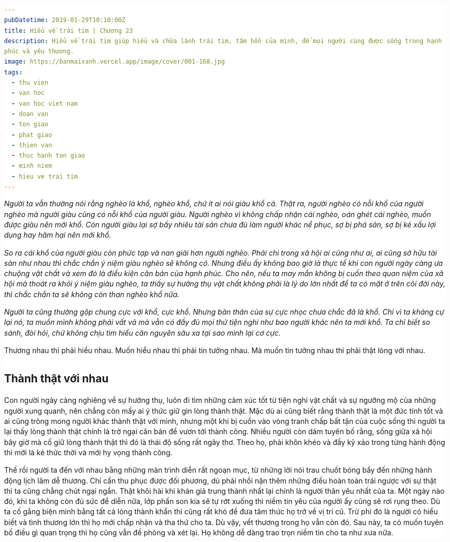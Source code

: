 ```yaml
---
pubDatetime: 2019-01-29T10:10:00Z
title: Hiểu về trái tim | Chương 23
description: Hiểu về trái tim giúp hiểu và chữa lành trái tim, tâm hồn của mình, để mọi người cùng được sống trong hạnh phúc và yêu thương.
image: https://banmaixanh.vercel.app/image/cover/001-168.jpg
tags:
  - thu vien
  - van hoc
  - van hoc viet nam
  - doan van
  - ton giao
  - phat giao
  - thien van
  - thuc hanh ton giao
  - minh niem
  - hieu ve trai tim
---
```


_Người ta vẫn thường nói rằng nghèo là khổ, nghèo khổ, chứ ít ai nói giàu khổ cả. Thật ra, người nghèo có nỗi khổ của người nghèo mà người giàu cũng có nỗi khổ của người giàu. Người nghèo vì không chấp nhận cái nghèo, oán ghét cái nghèo, muốn được giàu nên mới khổ. Còn người giàu lại sợ bấy nhiêu tài sản chưa đủ làm người khác nể phục, sợ bị phá sản, sợ bị kẻ xấu lợi dụng hay hãm hại nên mới khổ._

_So ra cái khổ của người giàu còn phức tạp và nan giải hơn người nghèo. Phải chi trong xã hội ai cũng như ai, ai cũng sở hữu tài sản như nhau thì chắc chắn ý niệm giàu nghèo sẽ không có. Nhưng điều ấy không bao giờ là thực tế khi con người ngày càng ưa chuộng vật chất và xem đó là điều kiện căn bản của hạnh phúc. Cho nên, nếu ta may mắn không bị cuốn theo quan niệm của xã hội mà thoát ra khỏi ý niệm giàu nghèo, ta thấy sự hưởng thụ vật chất không phải là lý do lớn nhất để ta có mặt ở trên cõi đời này, thì chắc chắn ta sẽ không còn than nghèo khổ nữa._

_Người ta cũng thường gộp chung cực với khổ, cực khổ. Nhưng bản thân của sự cực nhọc chưa chắc đã là khổ. Chỉ vì ta kháng cự lại nó, ta muốn mình không phải vất vả mà vẫn có đầy đủ mọi thứ tiện nghi như bao người khác nên ta mới khổ. Ta chỉ biết so sánh, đòi hỏi, chứ không chịu tìm hiểu căn nguyên sâu xa tại sao mình lại cơ cực._

Thương nhau thì phải hiểu nhau. Muốn hiểu nhau thì phải tin tưởng nhau. Mà muốn tin tưởng nhau thì phải thật lòng với nhau.

## Thành thật với nhau

Con người ngày càng nghiêng về sự hưởng thụ, luôn đi tìm những cảm xúc tốt từ tiện nghi vật chất và sự ngưỡng mộ của những người xung quanh, nên chẳng còn mấy ai ý thức giữ gìn lòng thành thật. Mặc dù ai cũng biết rằng thành thật là một đức tính tốt và ai cũng trông mong người khác thành thật với mình, nhưng một khi bị cuốn vào vòng tranh chấp bất tận của cuộc sống thì người ta lại thấy lòng thành thật chính là trở ngại căn bản để vươn tới thành công. Nhiều người còn dám tuyên bố rằng, sống giữa xã hội bây giờ mà cố giữ lòng thành thật thì đó là thái độ sống rất ngây thơ. Theo họ, phải khôn khéo và đầy kỹ xảo trong từng hành động thì mới là kẻ thức thời và mới hy vọng thành công.

Thế rồi người ta đến với nhau bằng những màn trình diễn rất ngoạn mục, từ những lời nói trau chuốt bóng bẩy đến những hành động lịch lãm dễ thương. Chỉ cần thu phục được đối phương, dù phải nhồi nặn thêm những điều hoàn toàn trái ngược với sự thật thì ta cũng chẳng chút ngại ngần. Thật khôi hài khi khán giả trung thành nhất lại chính là người thân yêu nhất của ta. Một ngày nào đó, khi ta không còn đủ sức để diễn nữa, lớp phấn son kia sẽ tự rớt xuống thì niềm tin yêu của người ấy cũng sẽ rơi rụng theo. Dù ta cố gắng biện minh bằng tất cả lòng thành khẩn thì cũng rất khó để đưa tâm thức họ trở về vị trí cũ. Trừ phi đó là người có hiểu biết và tình thương lớn thì họ mới chấp nhận và tha thứ cho ta. Dù vậy, vết thương trong họ vẫn còn đó. Sau này, ta có muốn tuyên bố điều gì quan trọng thì họ cũng vẫn đề phòng và xét lại. Họ không dễ dàng trao trọn niềm tin cho ta như xưa nữa.
